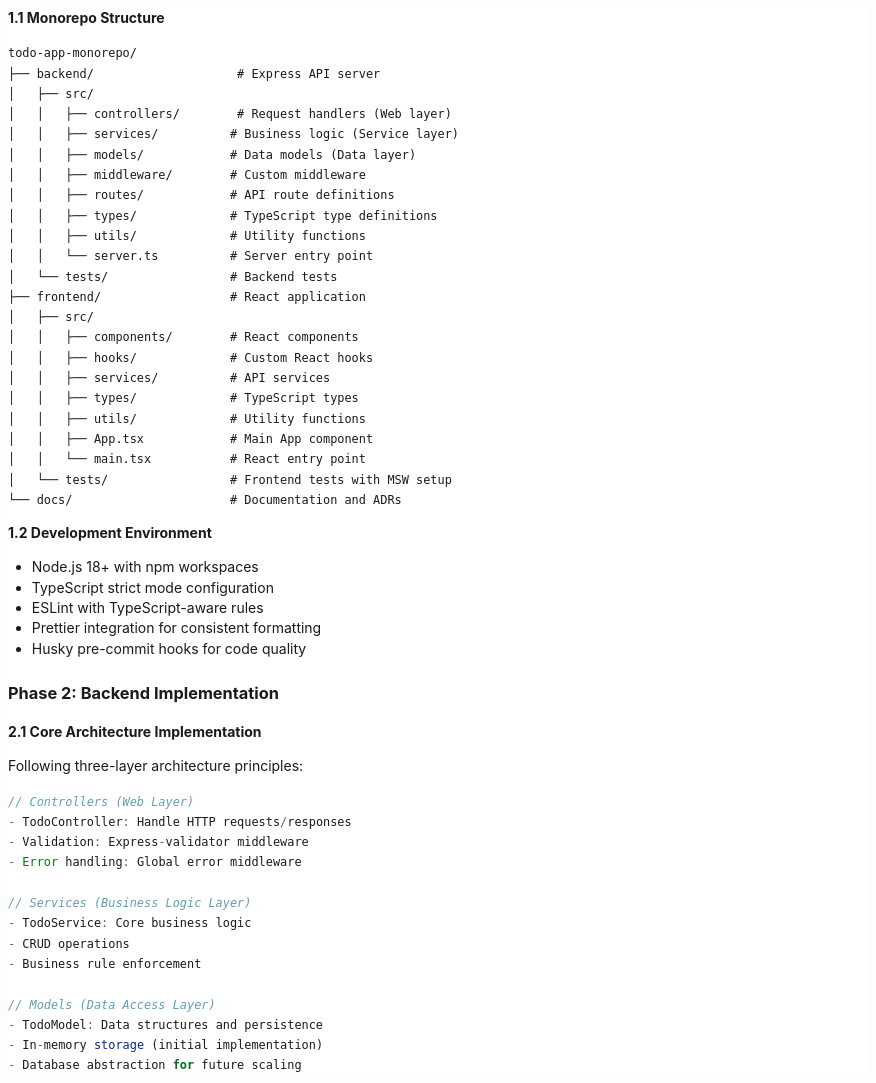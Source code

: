 **1.1 Monorepo Structure**
```
todo-app-monorepo/
├── backend/                    # Express API server
│   ├── src/
│   │   ├── controllers/        # Request handlers (Web layer)
│   │   ├── services/          # Business logic (Service layer)
│   │   ├── models/            # Data models (Data layer)
│   │   ├── middleware/        # Custom middleware
│   │   ├── routes/            # API route definitions
│   │   ├── types/             # TypeScript type definitions
│   │   ├── utils/             # Utility functions
│   │   └── server.ts          # Server entry point
│   └── tests/                 # Backend tests
├── frontend/                  # React application
│   ├── src/
│   │   ├── components/        # React components
│   │   ├── hooks/             # Custom React hooks
│   │   ├── services/          # API services
│   │   ├── types/             # TypeScript types
│   │   ├── utils/             # Utility functions
│   │   ├── App.tsx            # Main App component
│   │   └── main.tsx           # React entry point
│   └── tests/                 # Frontend tests with MSW setup
└── docs/                      # Documentation and ADRs
```

**1.2 Development Environment**
- Node.js 18+ with npm workspaces
- TypeScript strict mode configuration
- ESLint with TypeScript-aware rules
- Prettier integration for consistent formatting
- Husky pre-commit hooks for code quality

### Phase 2: Backend Implementation

**2.1 Core Architecture Implementation**

Following three-layer architecture principles:

```typescript
// Controllers (Web Layer)
- TodoController: Handle HTTP requests/responses
- Validation: Express-validator middleware
- Error handling: Global error middleware

// Services (Business Logic Layer)  
- TodoService: Core business logic
- CRUD operations
- Business rule enforcement

// Models (Data Access Layer)
- TodoModel: Data structures and persistence
- In-memory storage (initial implementation)
- Database abstraction for future scaling
```
